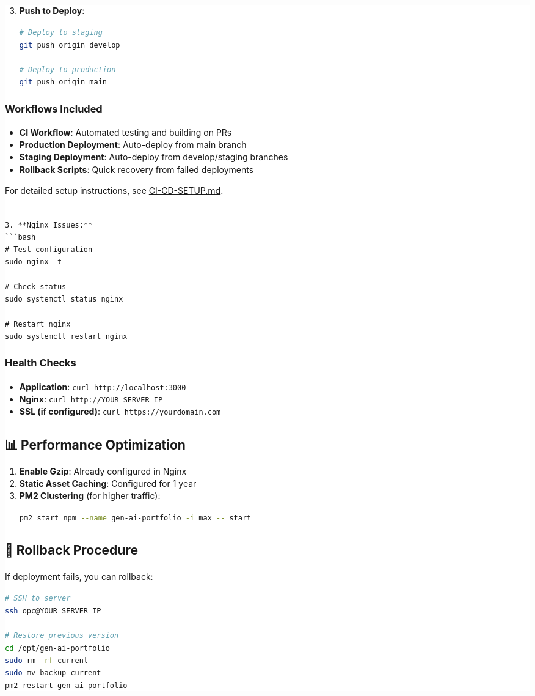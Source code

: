 3. **Push to Deploy**:
   ```bash
   # Deploy to staging
   git push origin develop
   
   # Deploy to production
   git push origin main
   ```

### Workflows Included

- **CI Workflow**: Automated testing and building on PRs
- **Production Deployment**: Auto-deploy from main branch
- **Staging Deployment**: Auto-deploy from develop/staging branches
- **Rollback Scripts**: Quick recovery from failed deployments

For detailed setup instructions, see [CI-CD-SETUP.md](CI-CD-SETUP.md).
   ```

3. **Nginx Issues:**
   ```bash
   # Test configuration
   sudo nginx -t
   
   # Check status
   sudo systemctl status nginx
   
   # Restart nginx
   sudo systemctl restart nginx
   ```

### Health Checks

- **Application**: `curl http://localhost:3000`
- **Nginx**: `curl http://YOUR_SERVER_IP`
- **SSL (if configured)**: `curl https://yourdomain.com`

## 📊 Performance Optimization

1. **Enable Gzip**: Already configured in Nginx
2. **Static Asset Caching**: Configured for 1 year
3. **PM2 Clustering** (for higher traffic):
   ```bash
   pm2 start npm --name gen-ai-portfolio -i max -- start
   ```

## 🔄 Rollback Procedure

If deployment fails, you can rollback:

```bash
# SSH to server
ssh opc@YOUR_SERVER_IP

# Restore previous version
cd /opt/gen-ai-portfolio
sudo rm -rf current
sudo mv backup current
pm2 restart gen-ai-portfolio
```
